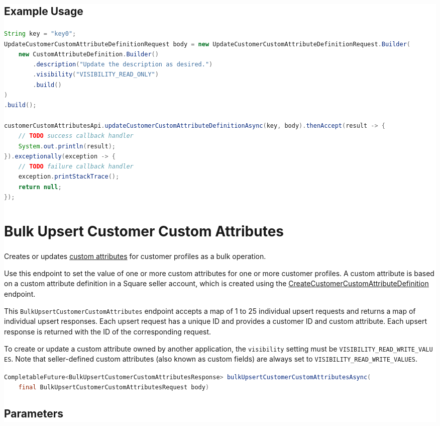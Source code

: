 ## Example Usage

```java
String key = "key0";
UpdateCustomerCustomAttributeDefinitionRequest body = new UpdateCustomerCustomAttributeDefinitionRequest.Builder(
    new CustomAttributeDefinition.Builder()
        .description("Update the description as desired.")
        .visibility("VISIBILITY_READ_ONLY")
        .build()
)
.build();

customerCustomAttributesApi.updateCustomerCustomAttributeDefinitionAsync(key, body).thenAccept(result -> {
    // TODO success callback handler
    System.out.println(result);
}).exceptionally(exception -> {
    // TODO failure callback handler
    exception.printStackTrace();
    return null;
});
```


# Bulk Upsert Customer Custom Attributes

Creates or updates [custom attributes](../../doc/models/custom-attribute.md) for customer profiles as a bulk operation.

Use this endpoint to set the value of one or more custom attributes for one or more customer profiles.
A custom attribute is based on a custom attribute definition in a Square seller account, which is
created using the [CreateCustomerCustomAttributeDefinition](../../doc/api/customer-custom-attributes.md#create-customer-custom-attribute-definition) endpoint.

This `BulkUpsertCustomerCustomAttributes` endpoint accepts a map of 1 to 25 individual upsert
requests and returns a map of individual upsert responses. Each upsert request has a unique ID
and provides a customer ID and custom attribute. Each upsert response is returned with the ID
of the corresponding request.

To create or update a custom attribute owned by another application, the `visibility` setting
must be `VISIBILITY_READ_WRITE_VALUES`. Note that seller-defined custom attributes
(also known as custom fields) are always set to `VISIBILITY_READ_WRITE_VALUES`.

```java
CompletableFuture<BulkUpsertCustomerCustomAttributesResponse> bulkUpsertCustomerCustomAttributesAsync(
    final BulkUpsertCustomerCustomAttributesRequest body)
```

## Parameters
